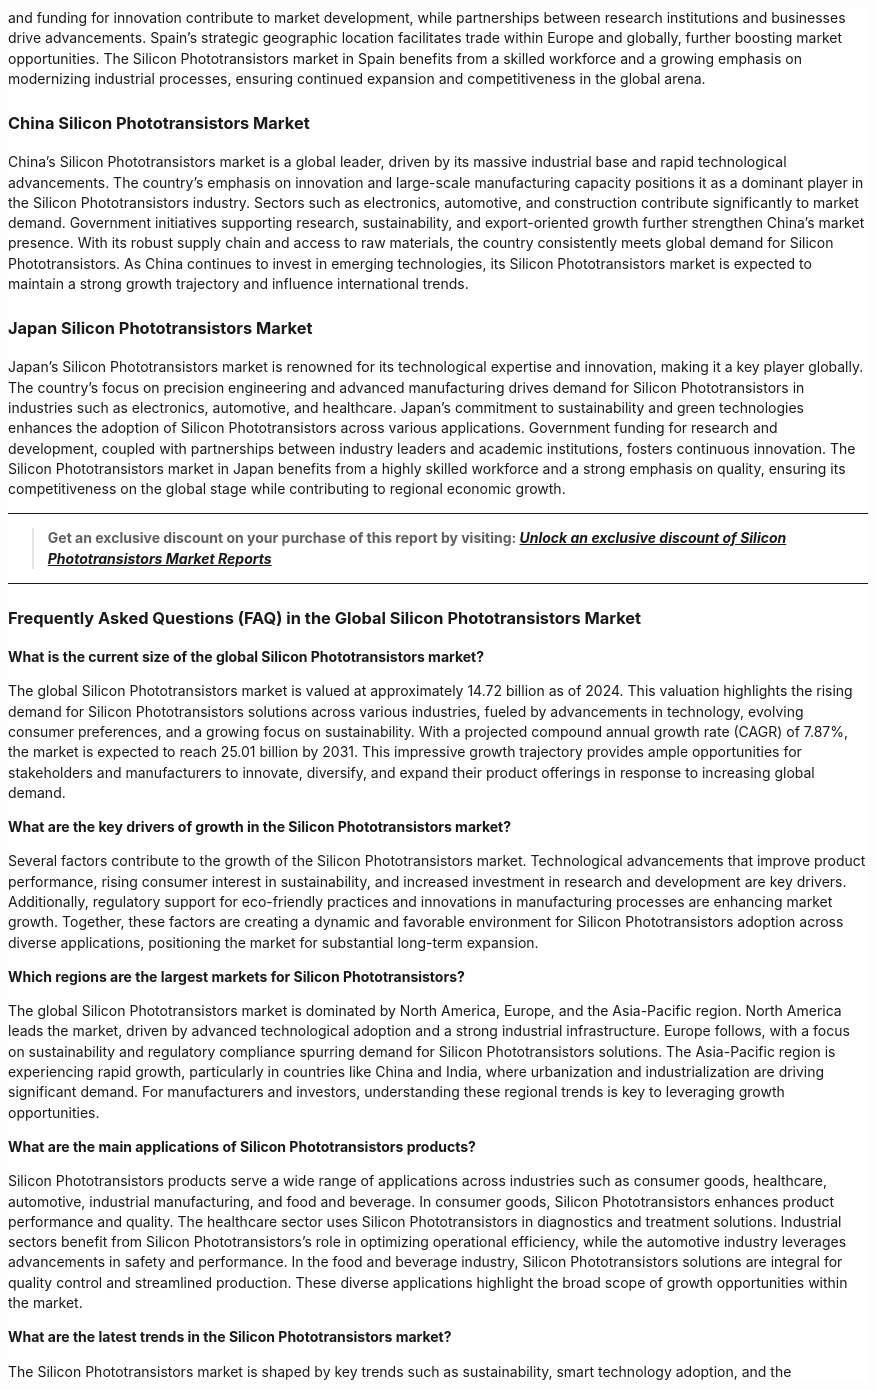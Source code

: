 and funding for innovation contribute to market development, while partnerships between research institutions and businesses drive advancements. Spain&rsquo;s strategic geographic location facilitates trade within Europe and globally, further boosting market opportunities. The Silicon Phototransistors market in Spain benefits from a skilled workforce and a growing emphasis on modernizing industrial processes, ensuring continued expansion and competitiveness in the global arena.</p><h3>China Silicon Phototransistors Market</h3><p>China&rsquo;s Silicon Phototransistors market is a global leader, driven by its massive industrial base and rapid technological advancements. The country&rsquo;s emphasis on innovation and large-scale manufacturing capacity positions it as a dominant player in the Silicon Phototransistors industry. Sectors such as electronics, automotive, and construction contribute significantly to market demand. Government initiatives supporting research, sustainability, and export-oriented growth further strengthen China&rsquo;s market presence. With its robust supply chain and access to raw materials, the country consistently meets global demand for Silicon Phototransistors. As China continues to invest in emerging technologies, its Silicon Phototransistors market is expected to maintain a strong growth trajectory and influence international trends.</p><h3>Japan Silicon Phototransistors Market</h3><p>Japan&rsquo;s Silicon Phototransistors market is renowned for its technological expertise and innovation, making it a key player globally. The country&rsquo;s focus on precision engineering and advanced manufacturing drives demand for Silicon Phototransistors in industries such as electronics, automotive, and healthcare. Japan&rsquo;s commitment to sustainability and green technologies enhances the adoption of Silicon Phototransistors across various applications. Government funding for research and development, coupled with partnerships between industry leaders and academic institutions, fosters continuous innovation. The Silicon Phototransistors market in Japan benefits from a highly skilled workforce and a strong emphasis on quality, ensuring its competitiveness on the global stage while contributing to regional economic growth.</p><hr /><blockquote><p><strong>Get an exclusive discount on your purchase of this report by visiting: <em><a href="://marketresearchpulse.com/ask-for-discount/12896?utm_source=Github&amp;utm_medium=028">Unlock an exclusive discount of Silicon Phototransistors Market Reports</a></em>&nbsp;</strong></p></blockquote><hr /><h3>Frequently Asked Questions (FAQ) in the Global Silicon Phototransistors Market</h3><p><strong>What is the current size of the global Silicon Phototransistors market?</strong></p><p>The global Silicon Phototransistors market is valued at approximately 14.72 billion as of 2024. This valuation highlights the rising demand for Silicon Phototransistors solutions across various industries, fueled by advancements in technology, evolving consumer preferences, and a growing focus on sustainability. With a projected compound annual growth rate (CAGR) of 7.87%, the market is expected to reach 25.01 billion by 2031. This impressive growth trajectory provides ample opportunities for stakeholders and manufacturers to innovate, diversify, and expand their product offerings in response to increasing global demand.</p><p><strong>What are the key drivers of growth in the Silicon Phototransistors market?</strong></p><p>Several factors contribute to the growth of the Silicon Phototransistors market. Technological advancements that improve product performance, rising consumer interest in sustainability, and increased investment in research and development are key drivers. Additionally, regulatory support for eco-friendly practices and innovations in manufacturing processes are enhancing market growth. Together, these factors are creating a dynamic and favorable environment for Silicon Phototransistors adoption across diverse applications, positioning the market for substantial long-term expansion.</p><p><strong>Which regions are the largest markets for Silicon Phototransistors?</strong></p><p>The global Silicon Phototransistors market is dominated by North America, Europe, and the Asia-Pacific region. North America leads the market, driven by advanced technological adoption and a strong industrial infrastructure. Europe follows, with a focus on sustainability and regulatory compliance spurring demand for Silicon Phototransistors solutions. The Asia-Pacific region is experiencing rapid growth, particularly in countries like China and India, where urbanization and industrialization are driving significant demand. For manufacturers and investors, understanding these regional trends is key to leveraging growth opportunities.</p><p><strong>What are the main applications of Silicon Phototransistors products?</strong></p><p>Silicon Phototransistors products serve a wide range of applications across industries such as consumer goods, healthcare, automotive, industrial manufacturing, and food and beverage. In consumer goods, Silicon Phototransistors enhances product performance and quality. The healthcare sector uses Silicon Phototransistors in diagnostics and treatment solutions. Industrial sectors benefit from Silicon Phototransistors&rsquo;s role in optimizing operational efficiency, while the automotive industry leverages advancements in safety and performance. In the food and beverage industry, Silicon Phototransistors solutions are integral for quality control and streamlined production. These diverse applications highlight the broad scope of growth opportunities within the market.</p><p><strong>What are the latest trends in the Silicon Phototransistors market?</strong></p><p>The Silicon Phototransistors market is shaped by key trends such as sustainability, smart technology adoption, and the
